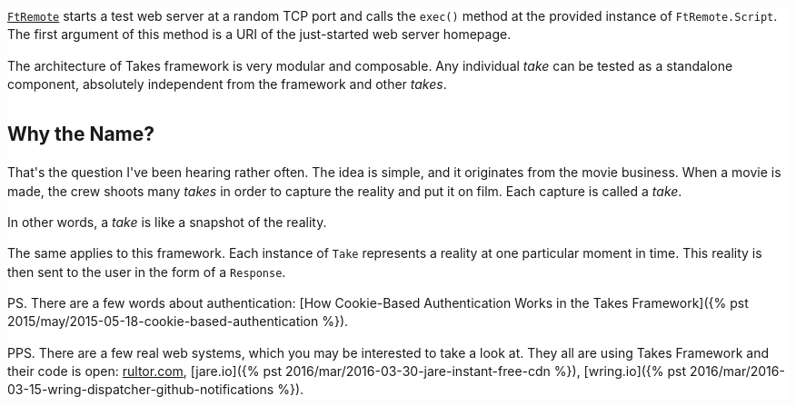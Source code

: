 [`FtRemote`](http://static.javadoc.io/org.takes/takes/1.1/org/takes/http/FtRemote.html)
starts a test web server at a random TCP port and calls the
`exec()` method at the provided instance of `FtRemote.Script`. The first
argument of this method is a URI of the just-started web server homepage.

The architecture of Takes framework is very modular and composable. Any
individual _take_ can be tested as a standalone component, absolutely
independent from the framework and other _takes_.

## Why the Name?

That's the question I've been hearing rather often. The idea is simple, and it
originates from the movie business. When a movie is made, the crew shoots many _takes_ in order
to capture the reality and put it on film. Each capture is called a _take_.

In other words, a _take_ is like a snapshot of the reality.

The same applies to this framework. Each instance of `Take` represents
a reality at one particular moment in time. This reality is then sent to the
user in the form of a `Response`.

PS. There are a few words about authentication:
[How Cookie-Based Authentication Works in the Takes Framework]({% pst 2015/may/2015-05-18-cookie-based-authentication %}).

PPS. There are a few real web systems, which you may
be interested to take a look at. They all are using
Takes Framework and their code is open:
[rultor.com](https://github.com/yegor256/rultor),
[jare.io]({% pst 2016/mar/2016-03-30-jare-instant-free-cdn %}),
[wring.io]({% pst 2016/mar/2016-03-15-wring-dispatcher-github-notifications %}).
